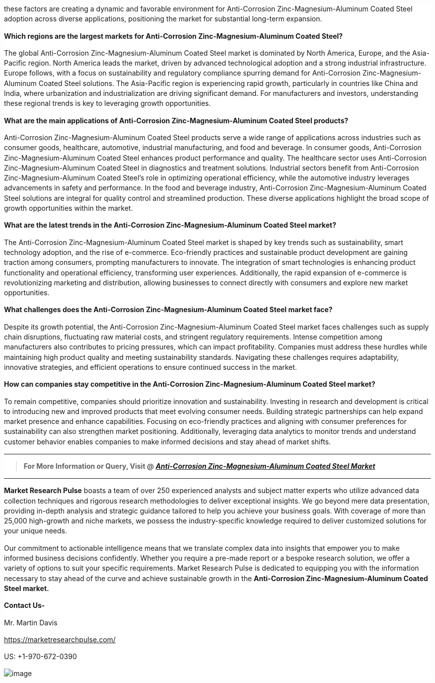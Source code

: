 these factors are creating a dynamic and favorable environment for Anti-Corrosion Zinc-Magnesium-Aluminum Coated Steel adoption across diverse applications, positioning the market for substantial long-term expansion.</p><p><strong>Which regions are the largest markets for Anti-Corrosion Zinc-Magnesium-Aluminum Coated Steel?</strong></p><p>The global Anti-Corrosion Zinc-Magnesium-Aluminum Coated Steel market is dominated by North America, Europe, and the Asia-Pacific region. North America leads the market, driven by advanced technological adoption and a strong industrial infrastructure. Europe follows, with a focus on sustainability and regulatory compliance spurring demand for Anti-Corrosion Zinc-Magnesium-Aluminum Coated Steel solutions. The Asia-Pacific region is experiencing rapid growth, particularly in countries like China and India, where urbanization and industrialization are driving significant demand. For manufacturers and investors, understanding these regional trends is key to leveraging growth opportunities.</p><p><strong>What are the main applications of Anti-Corrosion Zinc-Magnesium-Aluminum Coated Steel products?</strong></p><p>Anti-Corrosion Zinc-Magnesium-Aluminum Coated Steel products serve a wide range of applications across industries such as consumer goods, healthcare, automotive, industrial manufacturing, and food and beverage. In consumer goods, Anti-Corrosion Zinc-Magnesium-Aluminum Coated Steel enhances product performance and quality. The healthcare sector uses Anti-Corrosion Zinc-Magnesium-Aluminum Coated Steel in diagnostics and treatment solutions. Industrial sectors benefit from Anti-Corrosion Zinc-Magnesium-Aluminum Coated Steel&rsquo;s role in optimizing operational efficiency, while the automotive industry leverages advancements in safety and performance. In the food and beverage industry, Anti-Corrosion Zinc-Magnesium-Aluminum Coated Steel solutions are integral for quality control and streamlined production. These diverse applications highlight the broad scope of growth opportunities within the market.</p><p><strong>What are the latest trends in the Anti-Corrosion Zinc-Magnesium-Aluminum Coated Steel market?</strong></p><p>The Anti-Corrosion Zinc-Magnesium-Aluminum Coated Steel market is shaped by key trends such as sustainability, smart technology adoption, and the rise of e-commerce. Eco-friendly practices and sustainable product development are gaining traction among consumers, prompting manufacturers to innovate. The integration of smart technologies is enhancing product functionality and operational efficiency, transforming user experiences. Additionally, the rapid expansion of e-commerce is revolutionizing marketing and distribution, allowing businesses to connect directly with consumers and explore new market opportunities.</p><p><strong>What challenges does the Anti-Corrosion Zinc-Magnesium-Aluminum Coated Steel market face?</strong></p><p>Despite its growth potential, the Anti-Corrosion Zinc-Magnesium-Aluminum Coated Steel market faces challenges such as supply chain disruptions, fluctuating raw material costs, and stringent regulatory requirements. Intense competition among manufacturers also contributes to pricing pressures, which can impact profitability. Companies must address these hurdles while maintaining high product quality and meeting sustainability standards. Navigating these challenges requires adaptability, innovative strategies, and efficient operations to ensure continued success in the market.</p><p><strong>How can companies stay competitive in the Anti-Corrosion Zinc-Magnesium-Aluminum Coated Steel market?</strong></p><p>To remain competitive, companies should prioritize innovation and sustainability. Investing in research and development is critical to introducing new and improved products that meet evolving consumer needs. Building strategic partnerships can help expand market presence and enhance capabilities. Focusing on eco-friendly practices and aligning with consumer preferences for sustainability can also strengthen market positioning. Additionally, leveraging data analytics to monitor trends and understand customer behavior enables companies to make informed decisions and stay ahead of market shifts.</p><hr /><blockquote><p><strong>For More Information or Query, Visit @&nbsp;<em><a href="https://marketresearchpulse.com/report/105521/anti-corrosion-zinc-magnesium-aluminum-coated-steel-market?utm_source=Linkedin&utm_medium=0116">Anti-Corrosion Zinc-Magnesium-Aluminum Coated Steel Market</a></em></strong></p></blockquote><hr /><p><strong>Market Research Pulse</strong> boasts a team of over 250 experienced analysts and subject matter experts who utilize advanced data collection techniques and rigorous research methodologies to deliver exceptional insights. We go beyond mere data presentation, providing in-depth analysis and strategic guidance tailored to help you achieve your business goals. With coverage of more than 25,000 high-growth and niche markets, we possess the industry-specific knowledge required to deliver customized solutions for your unique needs.</p><p>Our commitment to actionable intelligence means that we translate complex data into insights that empower you to make informed business decisions confidently. Whether you require a pre-made report or a bespoke research solution, we offer a variety of options to suit your specific requirements. Market Research Pulse is dedicated to equipping you with the information necessary to stay ahead of the curve and achieve sustainable growth in the <strong>Anti-Corrosion Zinc-Magnesium-Aluminum Coated Steel market.</strong></p><p><strong>Contact Us-</strong></p><p>Mr. Martin Davis</p><p>https://marketresearchpulse.com/</p><p>US: +1-970-672-0390</p>
![image](https://github.com/user-attachments/assets/09383e8b-836b-452a-872f-1bb4d53ca7a2)
